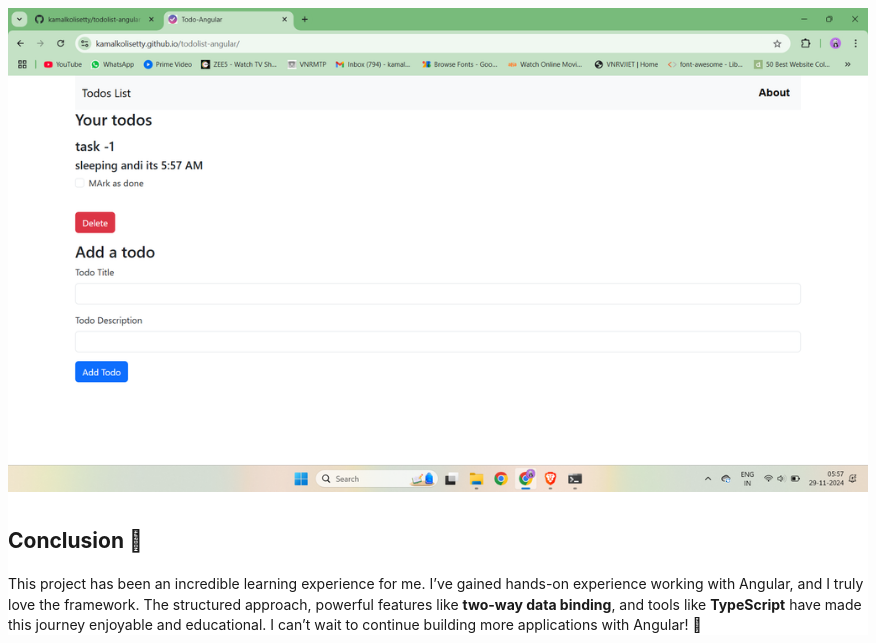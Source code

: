 

![](1i.png)




## **Conclusion** 🎉

This project has been an incredible learning experience for me. I’ve gained hands-on experience working with Angular, and I truly love the framework. The structured approach, powerful features like **two-way data binding**, and tools like **TypeScript** have made this journey enjoyable and educational. I can’t wait to continue building more applications with Angular! 🚀



 

